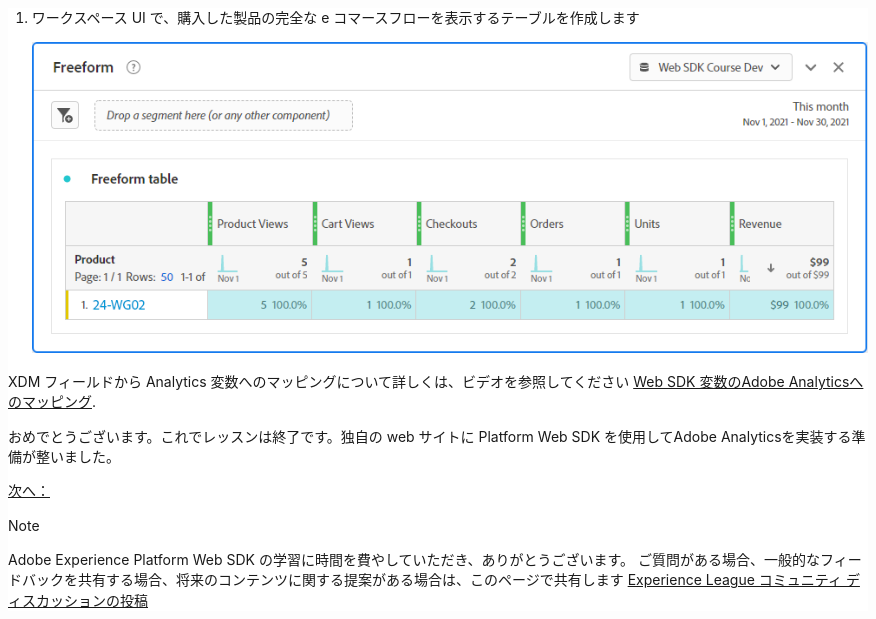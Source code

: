 1. ワークスペース UI で、購入した製品の完全な e コマースフローを表示するテーブルを作成します

   ![完全な e コマースフロー](assets/analytics-workspace-ecommerce.png)

XDM フィールドから Analytics 変数へのマッピングについて詳しくは、ビデオを参照してください [Web SDK 変数のAdobe Analyticsへのマッピング](https://experienceleague.adobe.com/docs/analytics-learn/tutorials/analysis-use-cases/internal-site-search/map-web-sdk-variables-into-adobe-analytics.html).

おめでとうございます。これでレッスンは終了です。独自の web サイトに Platform Web SDK を使用してAdobe Analyticsを実装する準備が整いました。

[次へ： ](setup-audience-manager.md)

>[!NOTE]
>
>Adobe Experience Platform Web SDK の学習に時間を費やしていただき、ありがとうございます。 ご質問がある場合、一般的なフィードバックを共有する場合、将来のコンテンツに関する提案がある場合は、このページで共有します [Experience League コミュニティ ディスカッションの投稿](https://experienceleaguecommunities.adobe.com/t5/adobe-experience-platform-launch/tutorial-discussion-implement-adobe-experience-cloud-with-web/td-p/444996)
